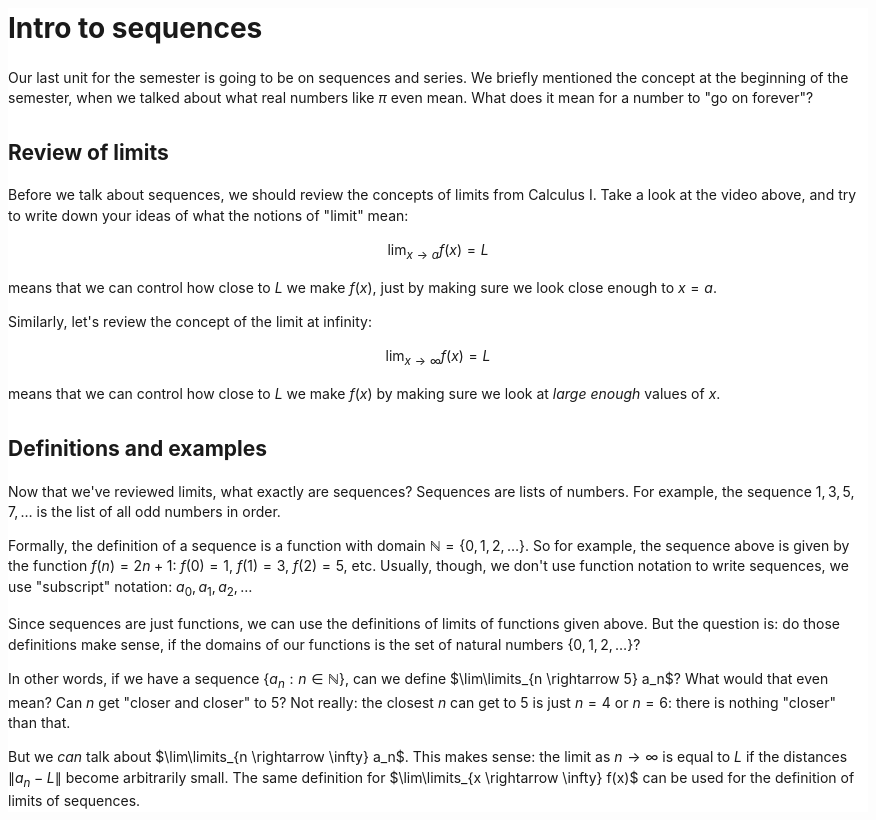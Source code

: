 # Intro to sequences

Our last unit for the semester is going to be on sequences and series. We briefly mentioned the concept at the beginning of the semester, when we talked about what real numbers like $\pi$ even mean. What does it mean for a number to "go on forever"?

## Review of limits

<div class="youtube-container">
<iframe src="https://www.youtube.com/embed/y13LQXPhca8" title="YouTube video player" frameborder="0" allow="accelerometer; autoplay; clipboard-write; encrypted-media; gyroscope; picture-in-picture" allowfullscreen></iframe>
</div>

Before we talk about sequences, we should review the concepts of limits from Calculus I. Take a look at the video above, and try to write down your ideas of what the notions of "limit" mean:

$$\lim_{x \rightarrow a} f(x) = L$$

means that we can control how close to $L$ we make $f(x)$, just by making sure we look close enough to $x = a$.

Similarly, let's review the concept of the limit at infinity:

$$\lim_{x \rightarrow \infty} f(x) = L$$

means that we can control how close to $L$ we make $f(x)$ by making sure we look at *large enough* values of $x$.

## Definitions and examples

<div class="youtube-container">
<iframe src="https://www.youtube.com/embed/lkUlwRIjPQ4" title="YouTube video player" frameborder="0" allow="accelerometer; autoplay; clipboard-write; encrypted-media; gyroscope; picture-in-picture" allowfullscreen></iframe>
</div>

Now that we've reviewed limits, what exactly are sequences? Sequences are lists of numbers. For example, the sequence $1, 3, 5, 7, \ldots$ is the list of all odd numbers in order.

Formally, the definition of a sequence is a function with domain $\mathbb{N} = \{ 0, 1, 2, \ldots \}$. So for example, the sequence above is given by the function $f(n) = 2n + 1$: $f(0) = 1$, $f(1) = 3$, $f(2) = 5$, etc. Usually, though, we don't use function notation to write sequences, we use "subscript" notation: $a_0, a_1, a_2, \ldots$

Since sequences are just functions, we can use the definitions of limits of functions given above. But the question is: do those definitions make sense, if the domains of our functions is the set of natural numbers $\{ 0, 1, 2, \ldots \}$?

In other words, if we have a sequence $\{ a_n : n \in \mathbb{N} \}$, can we define $\lim\limits_{n \rightarrow 5} a_n$? What would that even mean? Can $n$ get "closer and closer" to 5? Not really: the closest $n$ can get to 5 is just $n = 4$ or $n = 6$: there is nothing "closer" than that.

But we *can* talk about $\lim\limits_{n \rightarrow \infty} a_n$. This makes sense: the limit as $n \rightarrow \infty$ is equal to $L$ if the distances $\|a_n - L\|$ become arbitrarily small. The same definition for $\lim\limits_{x \rightarrow \infty} f(x)$ can be used for the definition of limits of sequences.
